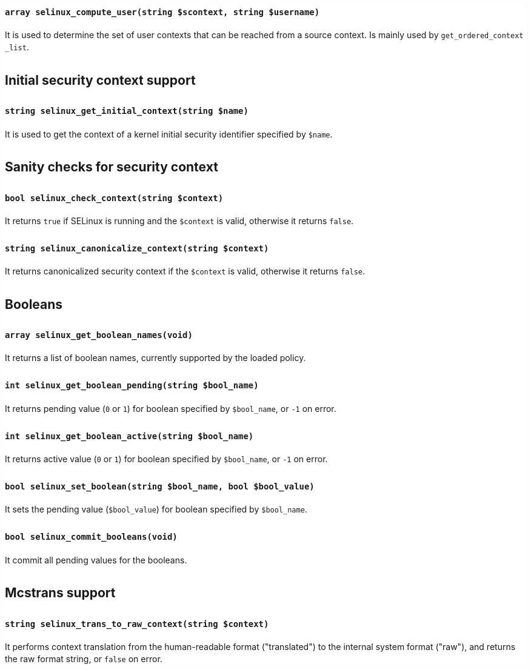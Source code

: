 ### `array selinux_compute_user(string $scontext, string $username)` ###
It is used to determine the set of user contexts that can  be reached from a source context. Is mainly used by `get_ordered_context_list`.

## Initial security context support ##

### `string selinux_get_initial_context(string $name)` ###
It is used to get the context of a kernel initial security identifier specified by `$name`.

## Sanity checks for security context ##

### `bool selinux_check_context(string $context)` ###
It returns `true` if SELinux is running and the `$context` is valid, otherwise it returns `false`.

### `string selinux_canonicalize_context(string $context)` ###
It returns canonicalized security context if the `$context` is valid, otherwise it returns `false`.

## Booleans ##
### `array selinux_get_boolean_names(void)` ###
It returns a list of boolean names, currently supported by the loaded policy.

### `int selinux_get_boolean_pending(string $bool_name)` ###
It returns pending value (`0` or `1`) for boolean specified by `$bool_name`, or `-1` on error.

### `int selinux_get_boolean_active(string $bool_name)` ###
It returns active value (`0` or `1`) for boolean specified by `$bool_name`, or `-1` on error.

### `bool selinux_set_boolean(string $bool_name, bool $bool_value)` ###
It sets the pending value (`$bool_value`) for boolean specified by `$bool_name`.

### `bool selinux_commit_booleans(void)` ###
It commit all pending values for the booleans.

## Mcstrans support ##

### `string selinux_trans_to_raw_context(string $context)` ###
It performs context translation from the human-readable format ("translated")
to the internal system format ("raw"),
and returns the raw format string, or `false` on error.
